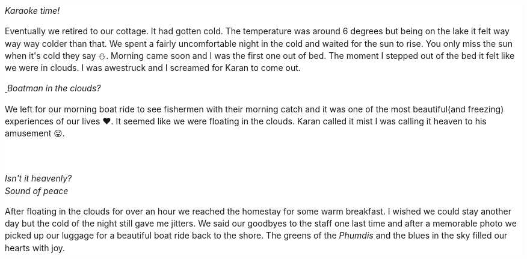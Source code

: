 <div class="postimg">
  <div class="video-container">
  <iframe src="https://player.vimeo.com/video/340768776" width="640" height="1138" frameborder="0" allow="autoplay; fullscreen" allowfullscreen></iframe>
  </div>
  <em>Karaoke time!</em>
</div>

Eventually we retired to our cottage. It had gotten cold. The temperature was around 6 degrees but being on the lake it felt way way way colder than that. We spent a fairly uncomfortable night in the cold and waited for the sun to rise. You only miss the sun when it's cold they say :snowman:. Morning came soon and I was the first one out of bed. The moment I stepped out of the bed it felt like we were in clouds. I was awestruck and I screamed for Karan to come out.

<div class="postimg">
  <a href="https://live.staticflickr.com/65535/47943309188_50f4f0c8cc_c.jpg" data-toggle="lightbox">
    <img class="lazy" data-src="https://live.staticflickr.com/65535/47943309188_50f4f0c8cc_c.jpg">
  </a>
  <em>Boatman in the clouds?</em>
</div>

We left for our morning boat ride to see fishermen with their morning catch and it was one of the most beautiful(and freezing) experiences of our lives :heart:. It seemed like we were floating in the clouds. Karan called it mist I was calling it heaven to his amusement :stuck_out_tongue:.

<div class="postimg">
  <div class="grid">
    <div class="grid-column-50">
    <a href="https://live.staticflickr.com/65535/47985694287_b04f13ecb1_c.jpg" data-toggle="lightbox">
      <img class="lazy" data-src="https://live.staticflickr.com/65535/47985694287_b04f13ecb1_c.jpg">
    </a>
    </div>
    <div class="grid-column-50">
    <a href="https://live.staticflickr.com/65535/47985741836_0686ea1d98_c.jpg" data-toggle="lightbox">
      <img class="lazy" data-src="https://live.staticflickr.com/65535/47985741836_0686ea1d98_c.jpg">
    </a>
    </div>
  </div>
  <em>Isn't it heavenly?</em>
</div>

<div class="postimg">
  <div class="video-container">
  <iframe src="https://player.vimeo.com/video/340768803" width="640" height="1138" frameborder="0" allow="autoplay; fullscreen" allowfullscreen></iframe>
  </div>
  <em>Sound of peace</em>
</div>

After floating in the clouds for over an hour we reached the homestay for some warm breakfast. I wished we could stay another day but the cold of the night still gave me jitters. We said our goodbyes to the staff one last time and after a memorable photo we picked up our luggage for a beautiful boat ride back to the shore. The greens of the *Phumdis* and the blues in the sky filled our hearts with joy.
